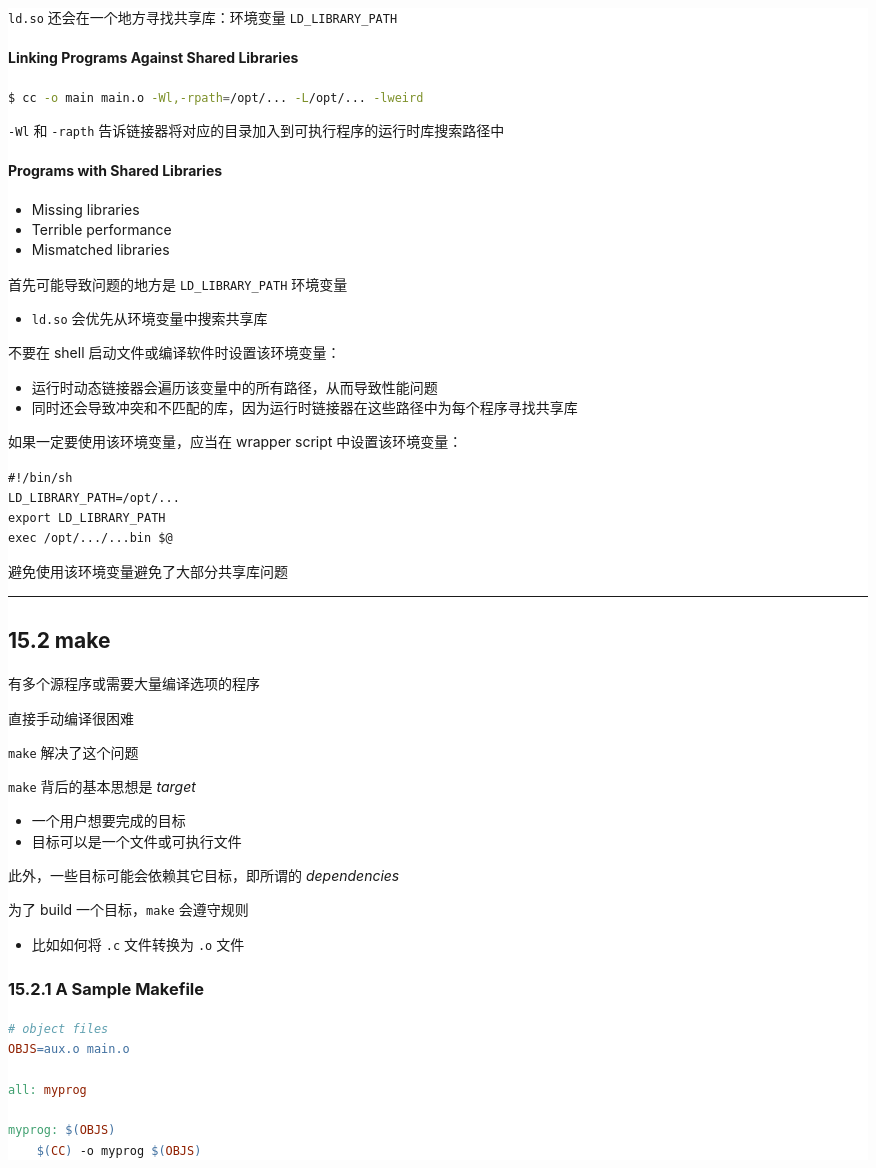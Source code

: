 `ld.so` 还会在一个地方寻找共享库：环境变量 `LD_LIBRARY_PATH`

#### Linking Programs Against Shared Libraries

```bash
$ cc -o main main.o -Wl,-rpath=/opt/... -L/opt/... -lweird
```

`-Wl` 和 `-rapth` 告诉链接器将对应的目录加入到可执行程序的运行时库搜索路径中

#### Programs with Shared Libraries

* Missing libraries
* Terrible performance
* Mismatched libraries

首先可能导致问题的地方是 `LD_LIBRARY_PATH` 环境变量

* `ld.so` 会优先从环境变量中搜索共享库

不要在 shell 启动文件或编译软件时设置该环境变量：

* 运行时动态链接器会遍历该变量中的所有路径，从而导致性能问题
* 同时还会导致冲突和不匹配的库，因为运行时链接器在这些路径中为每个程序寻找共享库

如果一定要使用该环境变量，应当在 wrapper script 中设置该环境变量：

```shell
#!/bin/sh
LD_LIBRARY_PATH=/opt/...
export LD_LIBRARY_PATH
exec /opt/.../...bin $@
```

避免使用该环境变量避免了大部分共享库问题

---

## 15.2 make

有多个源程序或需要大量编译选项的程序

直接手动编译很困难

`make` 解决了这个问题

`make` 背后的基本思想是 _target_

* 一个用户想要完成的目标
* 目标可以是一个文件或可执行文件

此外，一些目标可能会依赖其它目标，即所谓的 _dependencies_

为了 build 一个目标，`make` 会遵守规则

* 比如如何将 `.c` 文件转换为 `.o` 文件

### 15.2.1 A Sample Makefile

```makefile
# object files
OBJS=aux.o main.o

all: myprog

myprog: $(OBJS)
	$(CC) -o myprog $(OBJS)
```
